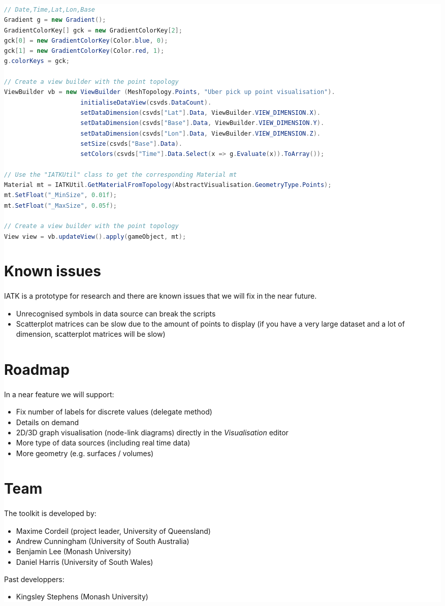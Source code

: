 ```csharp
// Date,Time,Lat,Lon,Base
Gradient g = new Gradient();
GradientColorKey[] gck = new GradientColorKey[2];
gck[0] = new GradientColorKey(Color.blue, 0);
gck[1] = new GradientColorKey(Color.red, 1);
g.colorKeys = gck;

// Create a view builder with the point topology
ViewBuilder vb = new ViewBuilder (MeshTopology.Points, "Uber pick up point visualisation").
                     initialiseDataView(csvds.DataCount).
                     setDataDimension(csvds["Lat"].Data, ViewBuilder.VIEW_DIMENSION.X).
                     setDataDimension(csvds["Base"].Data, ViewBuilder.VIEW_DIMENSION.Y).
                     setDataDimension(csvds["Lon"].Data, ViewBuilder.VIEW_DIMENSION.Z).
                     setSize(csvds["Base"].Data).
                     setColors(csvds["Time"].Data.Select(x => g.Evaluate(x)).ToArray());
                     
// Use the "IATKUtil" class to get the corresponding Material mt 
Material mt = IATKUtil.GetMaterialFromTopology(AbstractVisualisation.GeometryType.Points);
mt.SetFloat("_MinSize", 0.01f);
mt.SetFloat("_MaxSize", 0.05f);

// Create a view builder with the point topology
View view = vb.updateView().apply(gameObject, mt);
```


# Known issues
IATK is a prototype for research and there are known issues that we will fix in the near future.
- Unrecognised symbols in data source can break the scripts 
- Scatterplot matrices can be slow due to the amount of points to display (if you have a very large dataset and a lot of dimension, scatterplot matrices will be slow)


# Roadmap
In a near feature we will support:
- Fix number of labels for discrete values (delegate method)
- Details on demand
- 2D/3D graph visualisation (node-link diagrams) directly in the *Visualisation* editor
- More type of data sources (including real time data)
- More geometry (e.g. surfaces / volumes)


# Team
The toolkit is developed by:
- Maxime Cordeil (project leader, University of Queensland)
- Andrew Cunningham (University of South Australia)
- Benjamin Lee (Monash University)
- Daniel Harris (University of South Wales)

Past developpers:
- Kingsley Stephens (Monash University)
